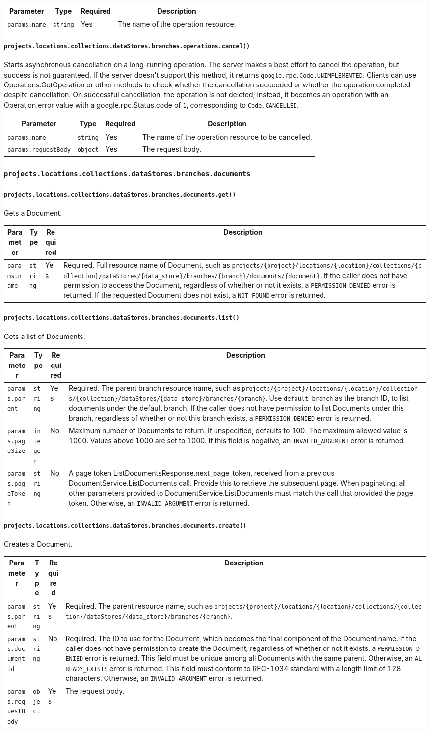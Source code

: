 | Parameter | Type | Required | Description |
|---|---|---|---|
| `params.name` | `string` | Yes | The name of the operation resource. |

#### `projects.locations.collections.dataStores.branches.operations.cancel()`

Starts asynchronous cancellation on a long-running operation. The server makes a best effort to cancel the operation, but success is not guaranteed. If the server doesn't support this method, it returns `google.rpc.Code.UNIMPLEMENTED`. Clients can use Operations.GetOperation or other methods to check whether the cancellation succeeded or whether the operation completed despite cancellation. On successful cancellation, the operation is not deleted; instead, it becomes an operation with an Operation.error value with a google.rpc.Status.code of `1`, corresponding to `Code.CANCELLED`.

| Parameter | Type | Required | Description |
|---|---|---|---|
| `params.name` | `string` | Yes | The name of the operation resource to be cancelled. |
| `params.requestBody` | `object` | Yes | The request body. |

### `projects.locations.collections.dataStores.branches.documents`

#### `projects.locations.collections.dataStores.branches.documents.get()`

Gets a Document.

| Parameter | Type | Required | Description |
|---|---|---|---|
| `params.name` | `string` | Yes | Required. Full resource name of Document, such as `projects/{project}/locations/{location}/collections/{collection}/dataStores/{data_store}/branches/{branch}/documents/{document}`. If the caller does not have permission to access the Document, regardless of whether or not it exists, a `PERMISSION_DENIED` error is returned. If the requested Document does not exist, a `NOT_FOUND` error is returned. |

#### `projects.locations.collections.dataStores.branches.documents.list()`

Gets a list of Documents.

| Parameter | Type | Required | Description |
|---|---|---|---|
| `params.parent` | `string` | Yes | Required. The parent branch resource name, such as `projects/{project}/locations/{location}/collections/{collection}/dataStores/{data_store}/branches/{branch}`. Use `default_branch` as the branch ID, to list documents under the default branch. If the caller does not have permission to list Documents under this branch, regardless of whether or not this branch exists, a `PERMISSION_DENIED` error is returned. |
| `params.pageSize` | `integer` | No | Maximum number of Documents to return. If unspecified, defaults to 100. The maximum allowed value is 1000. Values above 1000 are set to 1000. If this field is negative, an `INVALID_ARGUMENT` error is returned. |
| `params.pageToken` | `string` | No | A page token ListDocumentsResponse.next_page_token, received from a previous DocumentService.ListDocuments call. Provide this to retrieve the subsequent page. When paginating, all other parameters provided to DocumentService.ListDocuments must match the call that provided the page token. Otherwise, an `INVALID_ARGUMENT` error is returned. |

#### `projects.locations.collections.dataStores.branches.documents.create()`

Creates a Document.

| Parameter | Type | Required | Description |
|---|---|---|---|
| `params.parent` | `string` | Yes | Required. The parent resource name, such as `projects/{project}/locations/{location}/collections/{collection}/dataStores/{data_store}/branches/{branch}`. |
| `params.documentId` | `string` | No | Required. The ID to use for the Document, which becomes the final component of the Document.name. If the caller does not have permission to create the Document, regardless of whether or not it exists, a `PERMISSION_DENIED` error is returned. This field must be unique among all Documents with the same parent. Otherwise, an `ALREADY_EXISTS` error is returned. This field must conform to [RFC-1034](https://tools.ietf.org/html/rfc1034) standard with a length limit of 128 characters. Otherwise, an `INVALID_ARGUMENT` error is returned. |
| `params.requestBody` | `object` | Yes | The request body. |
